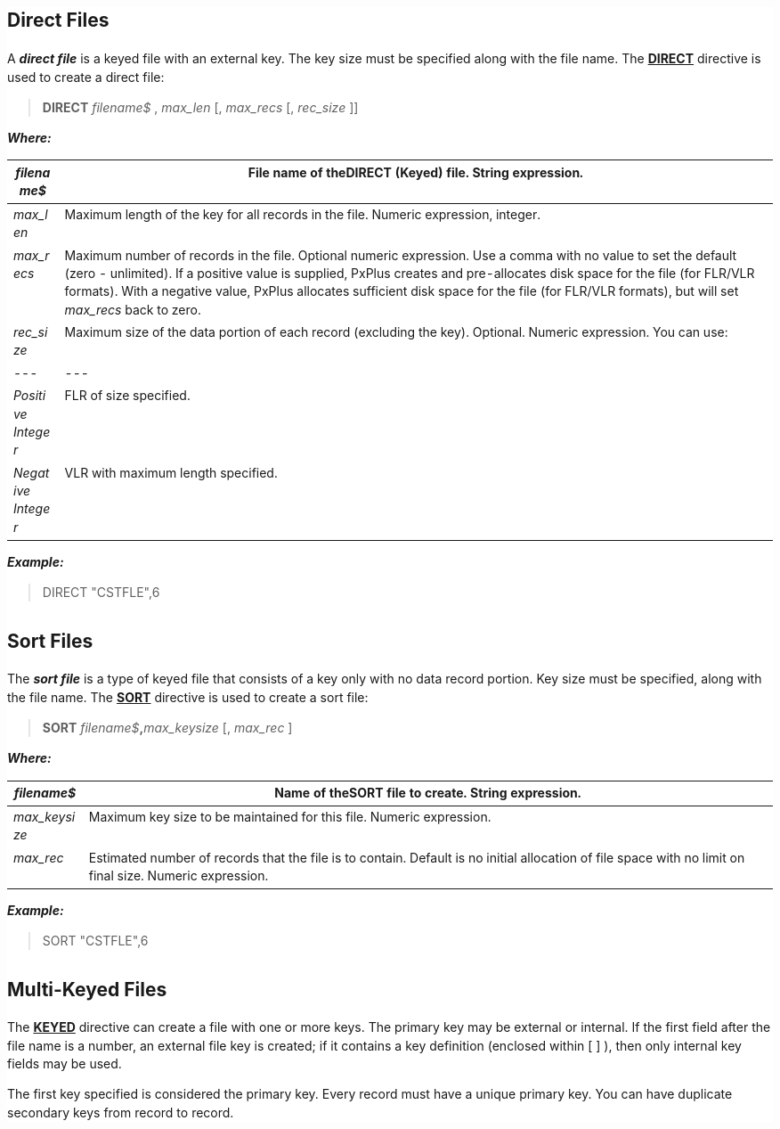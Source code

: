 ##  Direct Files

A **_direct file_** is a keyed file with an external key. The key size must be specified along with the file name. The **[DIRECT](../../../directives/direct.md)** directive is used to create a direct file:

> **DIRECT** _filename$_ , _max_len_ [, _max_recs_ [, _rec_size_ ]]

**_Where:_**

_filename$_ |  File name of the**DIRECT** (Keyed) file. String expression.  
---|---  
_max_len_ |  Maximum length of the key for all records in the file. Numeric expression, integer.  
_max_recs_ |  Maximum number of records in the file. Optional numeric expression. Use a comma with no value to set the default (zero - unlimited). If a positive value is supplied, PxPlus creates and pre-allocates disk space for the file (for FLR/VLR formats). With a negative value, PxPlus allocates sufficient disk space for the file (for FLR/VLR formats), but will set _max_recs_ back to zero.  
_rec_size_ |  Maximum size of the data portion of each record (excluding the key). Optional. Numeric expression. You can use: |  _No Value_ |  Default is VLR with maximum size of 256.  
---|---  
_Positive Integer_ |  FLR of size specified.  
_Negative Integer_ |  VLR with maximum length specified.  
  
**_Example:_**

> DIRECT "CSTFLE",6

##  Sort Files

The **_sort file_** is a type of keyed file that consists of a key only with no data record portion. Key size must be specified, along with the file name. The **[SORT](../../../directives/sort.md)** directive is used to create a sort file:

> **SORT** _filename$_**,**_max_keysize_ [, _max_rec_ ]

**_Where:_**

_filename$_ |  Name of the**SORT** file to create. String expression.  
---|---  
_max_keysize_ |  Maximum key size to be maintained for this file. Numeric expression.  
_max_rec_ |  Estimated number of records that the file is to contain. Default is no initial allocation of file space with no limit on final size. Numeric expression.  
  
**_Example:_**

> SORT "CSTFLE",6

##  Multi-Keyed Files

The **[KEYED](../../../directives/keyed.md)** directive can create a file with one or more keys. The primary key may be external or internal. If the first field after the file name is a number, an external file key is created; if it contains a key definition (enclosed within [ ] ), then only internal key fields may be used.

The first key specified is considered the primary key. Every record must have a unique primary key. You can have duplicate secondary keys from record to record.
